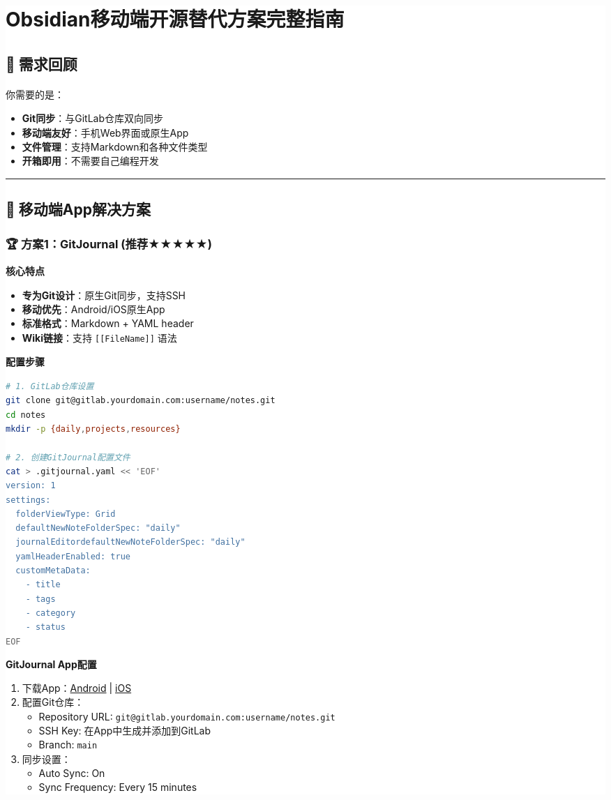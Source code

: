 # Obsidian移动端开源替代方案完整指南

## 🎯 需求回顾

你需要的是：
- **Git同步**：与GitLab仓库双向同步
- **移动端友好**：手机Web界面或原生App
- **文件管理**：支持Markdown和各种文件类型
- **开箱即用**：不需要自己编程开发

---

## 📱 移动端App解决方案

### 🏆 方案1：GitJournal (推荐★★★★★)

**核心特点**
- **专为Git设计**：原生Git同步，支持SSH
- **移动优先**：Android/iOS原生App
- **标准格式**：Markdown + YAML header
- **Wiki链接**：支持 `[[FileName]]` 语法

**配置步骤**
```bash
# 1. GitLab仓库设置
git clone git@gitlab.yourdomain.com:username/notes.git
cd notes
mkdir -p {daily,projects,resources}

# 2. 创建GitJournal配置文件
cat > .gitjournal.yaml << 'EOF'
version: 1
settings:
  folderViewType: Grid
  defaultNewNoteFolderSpec: "daily"
  journalEditordefaultNewNoteFolderSpec: "daily"
  yamlHeaderEnabled: true
  customMetaData:
    - title
    - tags  
    - category
    - status
EOF
```

**GitJournal App配置**
1. 下载App：[Android](https://play.google.com/store/apps/details?id=io.gitjournal.gitjournal) | [iOS](https://apps.apple.com/app/gitjournal/id1466519634)
2. 配置Git仓库：
   - Repository URL: `git@gitlab.yourdomain.com:username/notes.git`
   - SSH Key: 在App中生成并添加到GitLab
   - Branch: `main`
3. 同步设置：
   - Auto Sync: On
   - Sync Frequency: Every 15 minutes
